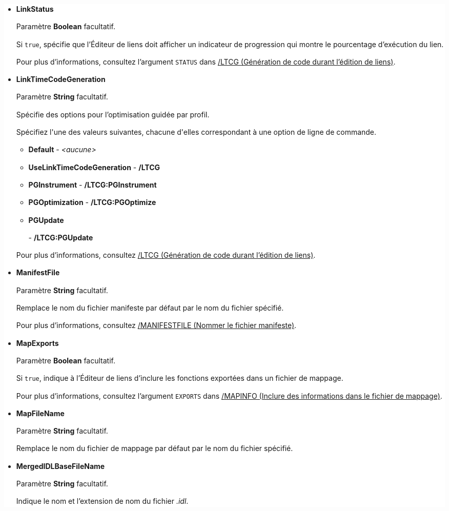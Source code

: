 -   **LinkStatus**  
  
     Paramètre **Boolean** facultatif.  
  
     Si `true`, spécifie que l’Éditeur de liens doit afficher un indicateur de progression qui montre le pourcentage d’exécution du lien.  
  
     Pour plus d’informations, consultez l’argument `STATUS` dans [/LTCG (Génération de code durant l’édition de liens)](/cpp/build/reference/ltcg-link-time-code-generation).  
  
-   **LinkTimeCodeGeneration**  
  
     Paramètre **String** facultatif.  
  
     Spécifie des options pour l’optimisation guidée par profil.  
  
     Spécifiez l'une des valeurs suivantes, chacune d'elles correspondant à une option de ligne de commande.  
  
    -   **Default** - *\<aucune>*  
  
    -   **UseLinkTimeCodeGeneration** - **/LTCG**  
  
    -   **PGInstrument** - **/LTCG:PGInstrument**  
  
    -   **PGOptimization** - **/LTCG:PGOptimize**  
  
    -   **PGUpdate**  
  
         \- **/LTCG:PGUpdate**  
  
    Pour plus d’informations, consultez [/LTCG (Génération de code durant l’édition de liens)](/cpp/build/reference/ltcg-link-time-code-generation).  
  
-   **ManifestFile**  
  
     Paramètre **String** facultatif.  
  
     Remplace le nom du fichier manifeste par défaut par le nom du fichier spécifié.  
  
     Pour plus d’informations, consultez [/MANIFESTFILE (Nommer le fichier manifeste)](/cpp/build/reference/manifestfile-name-manifest-file).  
  
-   **MapExports**  
  
     Paramètre **Boolean** facultatif.  
  
     Si `true`, indique à l’Éditeur de liens d’inclure les fonctions exportées dans un fichier de mappage.  
  
     Pour plus d’informations, consultez l’argument `EXPORTS` dans [/MAPINFO (Inclure des informations dans le fichier de mappage)](/cpp/build/reference/mapinfo-include-information-in-mapfile).  
  
-   **MapFileName**  
  
     Paramètre **String** facultatif.  
  
     Remplace le nom du fichier de mappage par défaut par le nom du fichier spécifié.  
  
-   **MergedIDLBaseFileName**  
  
     Paramètre **String** facultatif.  
  
     Indique le nom et l’extension de nom du fichier *.idl*.  
  